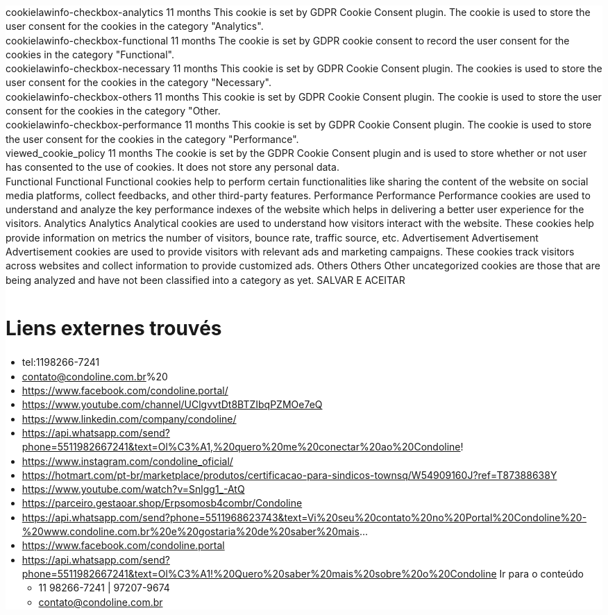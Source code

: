 cookielawinfo-checkbox-analytics 11 months This cookie is set by GDPR Cookie Consent plugin. The cookie is used to store the user consent for the cookies in the category "Analytics".  
cookielawinfo-checkbox-functional 11 months The cookie is set by GDPR cookie consent to record the user consent for the cookies in the category "Functional".  
cookielawinfo-checkbox-necessary 11 months This cookie is set by GDPR Cookie Consent plugin. The cookies is used to store the user consent for the cookies in the category "Necessary".  
cookielawinfo-checkbox-others 11 months This cookie is set by GDPR Cookie Consent plugin. The cookie is used to store the user consent for the cookies in the category "Other.  
cookielawinfo-checkbox-performance 11 months This cookie is set by GDPR Cookie Consent plugin. The cookie is used to store the user consent for the cookies in the category "Performance".  
viewed_cookie_policy 11 months The cookie is set by the GDPR Cookie Consent plugin and is used to store whether or not user has consented to the use of cookies. It does not store any personal data.  
Functional 
Functional
Functional cookies help to perform certain functionalities like sharing the content of the website on social media platforms, collect feedbacks, and other third-party features. 
Performance 
Performance
Performance cookies are used to understand and analyze the key performance indexes of the website which helps in delivering a better user experience for the visitors. 
Analytics 
Analytics
Analytical cookies are used to understand how visitors interact with the website. These cookies help provide information on metrics the number of visitors, bounce rate, traffic source, etc. 
Advertisement 
Advertisement
Advertisement cookies are used to provide visitors with relevant ads and marketing campaigns. These cookies track visitors across websites and collect information to provide customized ads. 
Others 
Others
Other uncategorized cookies are those that are being analyzed and have not been classified into a category as yet. 
SALVAR E ACEITAR


# Liens externes trouvés
- tel:1198266-7241
- contato@condoline.com.br%20
- https://www.facebook.com/condoline.portal/
- https://www.youtube.com/channel/UClgvvtDt8BTZIbqPZMOe7eQ
- https://www.linkedin.com/company/condoline/
- https://api.whatsapp.com/send?phone=5511982667241&text=Ol%C3%A1,%20quero%20me%20conectar%20ao%20Condoline!
- https://www.instagram.com/condoline_oficial/
- https://hotmart.com/pt-br/marketplace/produtos/certificacao-para-sindicos-townsq/W54909160J?ref=T87388638Y
- https://www.youtube.com/watch?v=Snlgg1_-AtQ
- https://parceiro.gestaoar.shop/Erpsomosb4combr/Condoline
- https://api.whatsapp.com/send?phone=5511968623743&text=Vi%20seu%20contato%20no%20Portal%20Condoline%20-%20www.condoline.com.br%20e%20gostaria%20de%20saber%20mais...
- https://www.facebook.com/condoline.portal
- https://api.whatsapp.com/send?phone=5511982667241&text=Ol%C3%A1!%20Quero%20saber%20mais%20sobre%20o%20Condoline
Ir para o conteúdo
  * 11 98266-7241 | 97207-9674
  * contato@condoline.com.br

